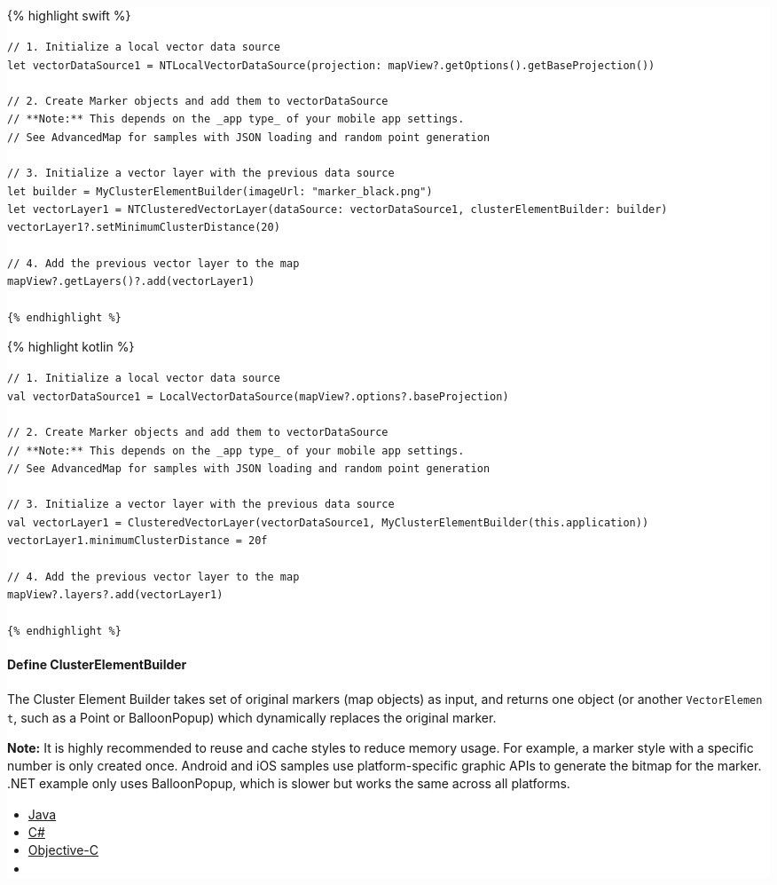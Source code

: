   <div class="Carousel-item js-Tabpanes-item--lang js-Tabpanes-item--lang--swift">
    {% highlight swift %}
  
    // 1. Initialize a local vector data source
    let vectorDataSource1 = NTLocalVectorDataSource(projection: mapView?.getOptions().getBaseProjection())

    // 2. Create Marker objects and add them to vectorDataSource
    // **Note:** This depends on the _app type_ of your mobile app settings.
    // See AdvancedMap for samples with JSON loading and random point generation

    // 3. Initialize a vector layer with the previous data source
    let builder = MyClusterElementBuilder(imageUrl: "marker_black.png")
    let vectorLayer1 = NTClusteredVectorLayer(dataSource: vectorDataSource1, clusterElementBuilder: builder)
    vectorLayer1?.setMinimumClusterDistance(20)

    // 4. Add the previous vector layer to the map
    mapView?.getLayers()?.add(vectorLayer1)

    {% endhighlight %}
  </div>

  <div class="Carousel-item js-Tabpanes-item--lang js-Tabpanes-item--lang--kotlin">
    {% highlight kotlin %}

    // 1. Initialize a local vector data source
    val vectorDataSource1 = LocalVectorDataSource(mapView?.options?.baseProjection)

    // 2. Create Marker objects and add them to vectorDataSource
    // **Note:** This depends on the _app type_ of your mobile app settings.
    // See AdvancedMap for samples with JSON loading and random point generation

    // 3. Initialize a vector layer with the previous data source
    val vectorLayer1 = ClusteredVectorLayer(vectorDataSource1, MyClusterElementBuilder(this.application))
    vectorLayer1.minimumClusterDistance = 20f

    // 4. Add the previous vector layer to the map
    mapView?.layers?.add(vectorLayer1)

    {% endhighlight %}
  </div>
    
</div>

#### Define ClusterElementBuilder

The Cluster Element Builder takes set of original markers (map objects) as input, and returns one object (or another `VectorElement`, such as a Point or BalloonPopup) which dynamically replaces the original marker.

**Note:** It is highly recommended to reuse and cache styles to reduce memory usage. For example, a marker style with a specific number is only created once. Android and iOS samples use platform-specific graphic APIs to generate the bitmap for the marker. .NET example only uses BalloonPopup, which is slower but works the same across all platforms.

<div class="js-TabPanes">
  <ul class="Tabs">
    <li class="Tab js-Tabpanes-navItem--lang is-active">
      <a href="#/0" class="js-Tabpanes-navLink--lang js-Tabpanes-navLink--lang--java">Java</a>
    </li>
    <li class="Tab js-Tabpanes-navItem--lang">
      <a href="#/1" class="js-Tabpanes-navLink--lang js-Tabpanes-navLink--lang--csharp">C#</a>
    </li>
    <li class="Tab js-Tabpanes-navItem--lang">
      <a href="#/2" class="js-Tabpanes-navLink--lang js-Tabpanes-navLink--lang--objective-c">Objective-C</a>
    </li>
    <li class="Tab js-Tabpanes-navItem--lang">